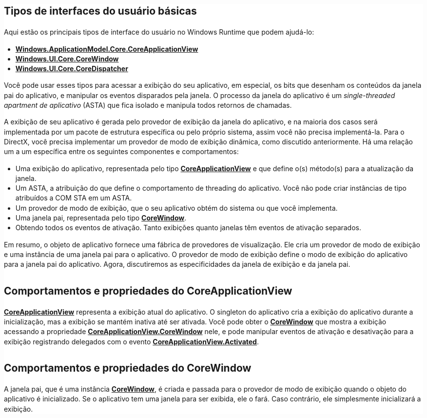 ## <a name="core-user-interface-types"></a>Tipos de interfaces do usuário básicas


Aqui estão os principais tipos de interface do usuário no Windows Runtime que podem ajudá-lo:

-   [**Windows.ApplicationModel.Core.CoreApplicationView**](https://msdn.microsoft.com/library/windows/apps/br225017)
-   [**Windows.UI.Core.CoreWindow**](https://msdn.microsoft.com/library/windows/apps/br208225)
-   [**Windows.UI.Core.CoreDispatcher**](https://msdn.microsoft.com/library/windows/apps/br208211)

Você pode usar esses tipos para acessar a exibição do seu aplicativo, em especial, os bits que desenham os conteúdos da janela pai do aplicativo, e manipular os eventos disparados pela janela. O processo da janela do aplicativo é um *single-threaded apartment de aplicativo* (ASTA) que fica isolado e manipula todos retornos de chamadas.

A exibição de seu aplicativo é gerada pelo provedor de exibição da janela do aplicativo, e na maioria dos casos será implementada por um pacote de estrutura específica ou pelo próprio sistema, assim você não precisa implementá-la. Para o DirectX, você precisa implementar um provedor de modo de exibição dinâmica, como discutido anteriormente. Há uma relação um a um específica entre os seguintes componentes e comportamentos:

-   Uma exibição do aplicativo, representada pelo tipo [**CoreApplicationView**](https://msdn.microsoft.com/library/windows/apps/br225017) e que define o(s) método(s) para a atualização da janela.
-   Um ASTA, a atribuição do que define o comportamento de threading do aplicativo. Você não pode criar instâncias de tipo atribuídos a COM STA em um ASTA.
-   Um provedor de modo de exibição, que o seu aplicativo obtém do sistema ou que você implementa.
-   Uma janela pai, representada pelo tipo [**CoreWindow**](https://msdn.microsoft.com/library/windows/apps/br208225).
-   Obtendo todos os eventos de ativação. Tanto exibições quanto janelas têm eventos de ativação separados.

Em resumo, o objeto de aplicativo fornece uma fábrica de provedores de visualização. Ele cria um provedor de modo de exibição e uma instância de uma janela pai para o aplicativo. O provedor de modo de exibição define o modo de exibição do aplicativo para a janela pai do aplicativo. Agora, discutiremos as especificidades da janela de exibição e da janela pai.

## <a name="coreapplicationview-behaviors-and-properties"></a>Comportamentos e propriedades do CoreApplicationView


[**CoreApplicationView**](https://msdn.microsoft.com/library/windows/apps/br225017) representa a exibição atual do aplicativo. O singleton do aplicativo cria a exibição do aplicativo durante a inicialização, mas a exibição se mantém inativa até ser ativada. Você pode obter o [**CoreWindow**](https://msdn.microsoft.com/library/windows/apps/br208225) que mostra a exibição acessando a propriedade [**CoreApplicationView.CoreWindow**](https://msdn.microsoft.com/library/windows/apps/br225019) nele, e pode manipular eventos de ativação e desativação para a exibição registrando delegados com o evento [**CoreApplicationView.Activated**](https://msdn.microsoft.com/library/windows/apps/br225018).

## <a name="corewindow-behaviors-and-properties"></a>Comportamentos e propriedades do CoreWindow


A janela pai, que é uma instância [**CoreWindow**](https://msdn.microsoft.com/library/windows/apps/br208225), é criada e passada para o provedor de modo de exibição quando o objeto do aplicativo é inicializado. Se o aplicativo tem uma janela para ser exibida, ele o fará. Caso contrário, ele simplesmente inicializará a exibição.
